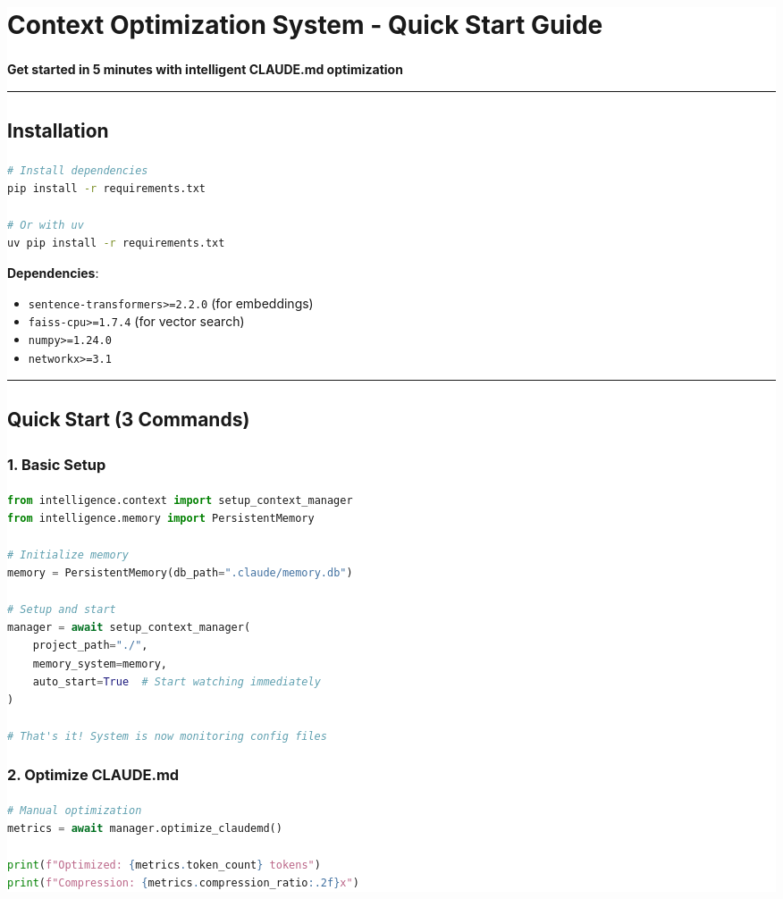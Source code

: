 # Context Optimization System - Quick Start Guide

**Get started in 5 minutes with intelligent CLAUDE.md optimization**

---

## Installation

```bash
# Install dependencies
pip install -r requirements.txt

# Or with uv
uv pip install -r requirements.txt
```

**Dependencies**:
- `sentence-transformers>=2.2.0` (for embeddings)
- `faiss-cpu>=1.7.4` (for vector search)
- `numpy>=1.24.0`
- `networkx>=3.1`

---

## Quick Start (3 Commands)

### 1. Basic Setup

```python
from intelligence.context import setup_context_manager
from intelligence.memory import PersistentMemory

# Initialize memory
memory = PersistentMemory(db_path=".claude/memory.db")

# Setup and start
manager = await setup_context_manager(
    project_path="./",
    memory_system=memory,
    auto_start=True  # Start watching immediately
)

# That's it! System is now monitoring config files
```

### 2. Optimize CLAUDE.md

```python
# Manual optimization
metrics = await manager.optimize_claudemd()

print(f"Optimized: {metrics.token_count} tokens")
print(f"Compression: {metrics.compression_ratio:.2f}x")
```
